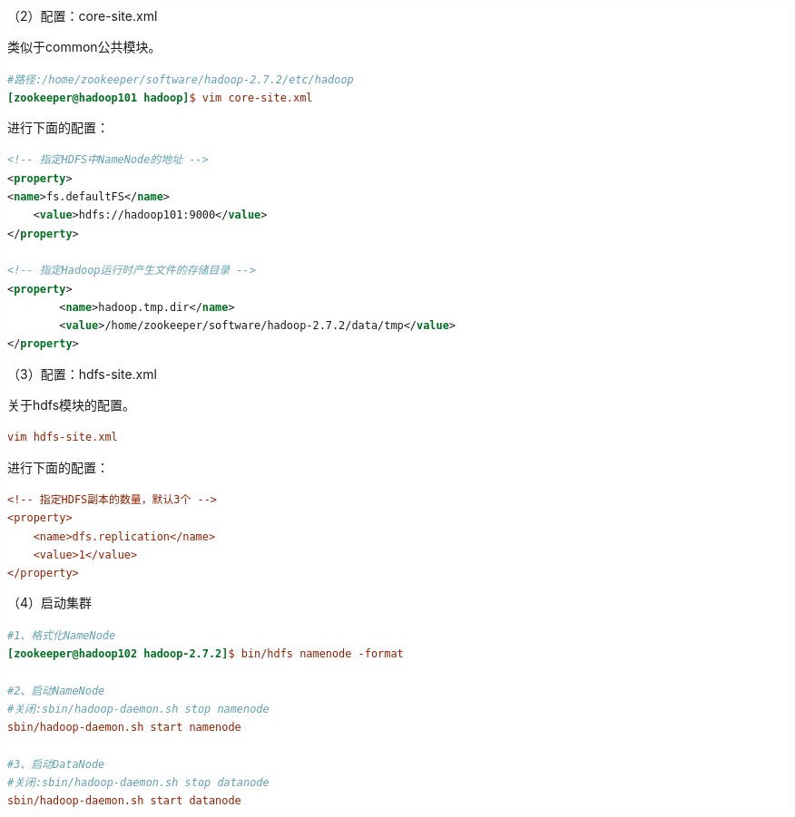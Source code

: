 （2）配置：core-site.xml

类似于common公共模块。

```ini
#路径:/home/zookeeper/software/hadoop-2.7.2/etc/hadoop
[zookeeper@hadoop101 hadoop]$ vim core-site.xml
```

进行下面的配置：

```xml
<!-- 指定HDFS中NameNode的地址 -->
<property>
<name>fs.defaultFS</name>
    <value>hdfs://hadoop101:9000</value>
</property>

<!-- 指定Hadoop运行时产生文件的存储目录 -->
<property>
        <name>hadoop.tmp.dir</name>
        <value>/home/zookeeper/software/hadoop-2.7.2/data/tmp</value>
</property>
```

（3）配置：hdfs-site.xml

关于hdfs模块的配置。

```ini
vim hdfs-site.xml
```

进行下面的配置：

```ini
<!-- 指定HDFS副本的数量，默认3个 -->
<property>
	<name>dfs.replication</name>
	<value>1</value>
</property>
```

（4）启动集群

```ini
#1、格式化NameNode
[zookeeper@hadoop102 hadoop-2.7.2]$ bin/hdfs namenode -format

#2、启动NameNode
#关闭:sbin/hadoop-daemon.sh stop namenode
sbin/hadoop-daemon.sh start namenode

#3、启动DataNode
#关闭:sbin/hadoop-daemon.sh stop datanode
sbin/hadoop-daemon.sh start datanode
```
